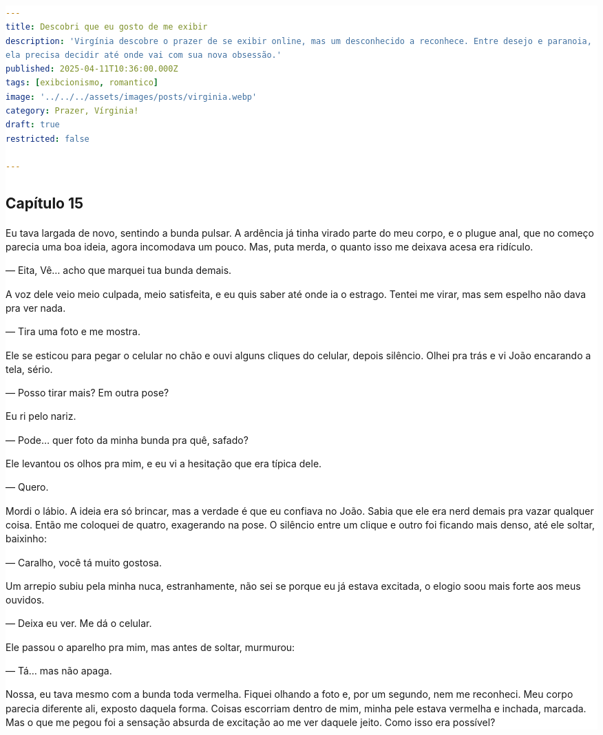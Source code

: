 ```yaml
---
title: Descobri que eu gosto de me exibir
description: 'Virgínia descobre o prazer de se exibir online, mas um desconhecido a reconhece. Entre desejo e paranoia, ela precisa decidir até onde vai com sua nova obsessão.'
published: 2025-04-11T10:36:00.000Z
tags: [exibcionismo, romantico]
image: '../../../assets/images/posts/virginia.webp'
category: Prazer, Vírginia!
draft: true
restricted: false

---
```


## Capítulo 15

Eu tava largada de novo, sentindo a bunda pulsar. A ardência já tinha virado parte do meu corpo, e o plugue anal, que no começo parecia uma boa ideia, agora incomodava um pouco. Mas, puta merda, o quanto isso me deixava acesa era ridículo.

— Eita, Vê… acho que marquei tua bunda demais.

A voz dele veio meio culpada, meio satisfeita, e eu quis saber até onde ia o estrago. Tentei me virar, mas sem espelho não dava pra ver nada.

— Tira uma foto e me mostra.

Ele se esticou para pegar o celular no chão e ouvi alguns cliques do celular, depois silêncio. Olhei pra trás e vi João encarando a tela, sério.

— Posso tirar mais? Em outra pose?

Eu ri pelo nariz.

— Pode… quer foto da minha bunda pra quê, safado?

Ele levantou os olhos pra mim, e eu vi a hesitação que era típica dele.

— Quero.

Mordi o lábio. A ideia era só brincar, mas a verdade é que eu confiava no João. Sabia que ele era nerd demais pra vazar qualquer coisa. Então me coloquei de quatro, exagerando na pose. O silêncio entre um clique e outro foi ficando mais denso, até ele soltar, baixinho:

— Caralho, você tá muito gostosa.

Um arrepio subiu pela minha nuca, estranhamente, não sei se porque eu já estava excitada, o elogio soou mais forte aos meus ouvidos.

— Deixa eu ver. Me dá o celular.

Ele passou o aparelho pra mim, mas antes de soltar, murmurou:

— Tá… mas não apaga.

Nossa, eu tava mesmo com a bunda toda vermelha. Fiquei olhando a foto e, por um segundo, nem me reconheci. Meu corpo parecia diferente ali, exposto daquela forma. Coisas escorriam dentro de mim, minha pele estava vermelha e inchada, marcada. Mas o que me pegou foi a sensação absurda de excitação ao me ver daquele jeito. Como isso era possível?
